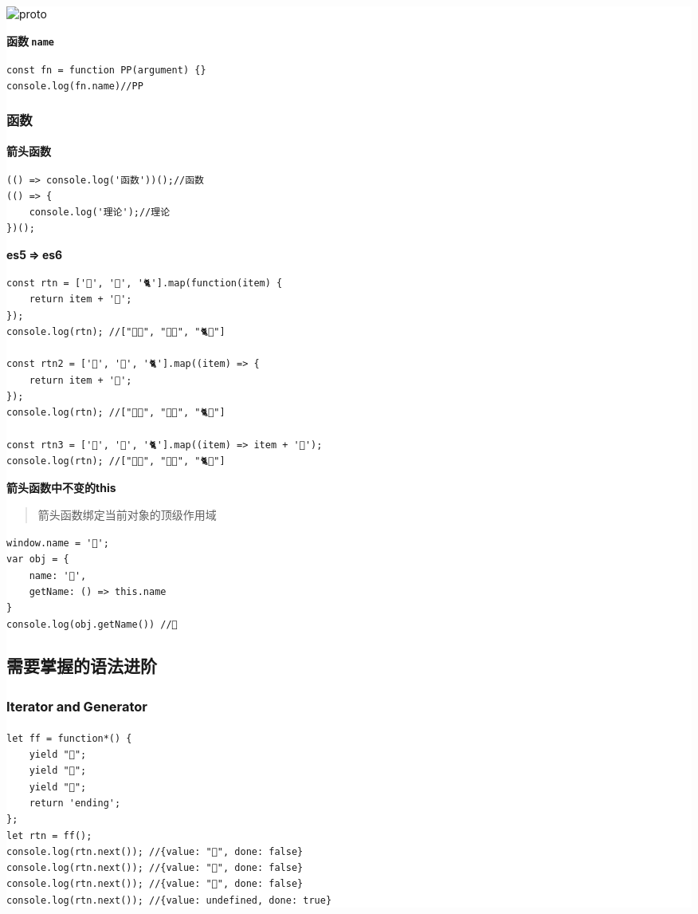 ![__proto__](http://p1fg8xetu.bkt.clouddn.com/__proto__.jpg)

**函数 `name`**

```
const fn = function PP(argument) {}
console.log(fn.name)//PP
```

### 函数

**箭头函数**

```
(() => console.log('函数'))();//函数
(() => {
    console.log('理论');//理论
})();
```

**es5 => es6**

```
const rtn = ['🍺', '🥜', '🐈'].map(function(item) {
    return item + '🐶';
});
console.log(rtn); //["🍺🐶", "🥜🐶", "🐈🐶"]

const rtn2 = ['🍺', '🥜', '🐈'].map((item) => {
    return item + '🐶';
});
console.log(rtn); //["🍺🐶", "🥜🐶", "🐈🐶"]

const rtn3 = ['🍺', '🥜', '🐈'].map((item) => item + '🐶');
console.log(rtn); //["🍺🐶", "🥜🐶", "🐈🐶"]
```

**箭头函数中不变的this**

> 箭头函数绑定当前对象的顶级作用域

```
window.name = '🍺';
var obj = {
    name: '🍚',
    getName: () => this.name
}
console.log(obj.getName()) //🍺
```

## 需要掌握的语法进阶

### Iterator and Generator

```
let ff = function*() {
    yield "🍦";
    yield "🤗";
    yield "🍔";
    return 'ending';
};
let rtn = ff();
console.log(rtn.next()); //{value: "🍦", done: false}
console.log(rtn.next()); //{value: "🤗", done: false}
console.log(rtn.next()); //{value: "🍔", done: false}
console.log(rtn.next()); //{value: undefined, done: true}
```
